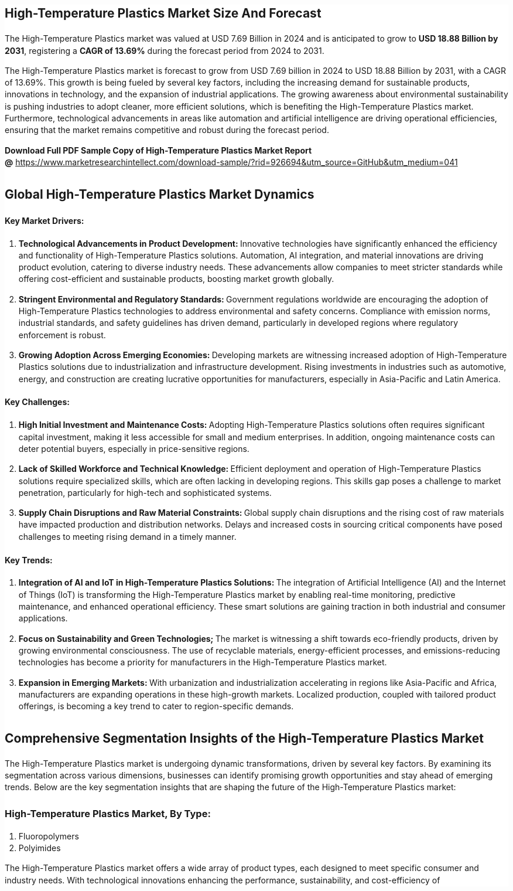 <h2>High-Temperature Plastics Market Size And Forecast</h2><p>The High-Temperature Plastics market was valued at USD 7.69 Billion in 2024 and is anticipated to grow to <strong>USD 18.88 Billion by 2031</strong>, registering a <strong>CAGR of 13.69%</strong> during the forecast period from 2024 to 2031.</p><p>The High-Temperature Plastics market is forecast to grow from USD 7.69 billion in 2024 to USD 18.88 Billion by 2031, with a CAGR of 13.69%. This growth is being fueled by several key factors, including the increasing demand for sustainable products, innovations in technology, and the expansion of industrial applications. The growing awareness about environmental sustainability is pushing industries to adopt cleaner, more efficient solutions, which is benefiting the High-Temperature Plastics market. Furthermore, technological advancements in areas like automation and artificial intelligence are driving operational efficiencies, ensuring that the market remains competitive and robust during the forecast period.</p><p><strong>Download Full PDF Sample Copy of High-Temperature Plastics Market Report @</strong>&nbsp;<a href="https://www.marketresearchintellect.com/download-sample/?rid=926694&amp;utm_source=GitHub&amp;utm_medium=041">https://www.marketresearchintellect.com/download-sample/?rid=926694&amp;utm_source=GitHub&amp;utm_medium=041</a></p><h2>Global High-Temperature Plastics Market Dynamics</h2><h4><strong>Key Market Drivers:</strong></h4><ol><li><p><strong>Technological Advancements in Product Development:&nbsp;</strong>Innovative technologies have significantly enhanced the efficiency and functionality of High-Temperature Plastics solutions. Automation, AI integration, and material innovations are driving product evolution, catering to diverse industry needs. These advancements allow companies to meet stricter standards while offering cost-efficient and sustainable products, boosting market growth globally.</p></li><li><p><strong>Stringent Environmental and Regulatory Standards:&nbsp;</strong>Government regulations worldwide are encouraging the adoption of High-Temperature Plastics technologies to address environmental and safety concerns. Compliance with emission norms, industrial standards, and safety guidelines has driven demand, particularly in developed regions where regulatory enforcement is robust.</p></li><li><p><strong>Growing Adoption Across Emerging Economies:&nbsp;</strong>Developing markets are witnessing increased adoption of High-Temperature Plastics solutions due to industrialization and infrastructure development. Rising investments in industries such as automotive, energy, and construction are creating lucrative opportunities for manufacturers, especially in Asia-Pacific and Latin America.</p></li></ol><h4><strong>Key Challenges:</strong></h4><ol><li><p><strong>High Initial Investment and Maintenance Costs:&nbsp;</strong>Adopting High-Temperature Plastics solutions often requires significant capital investment, making it less accessible for small and medium enterprises. In addition, ongoing maintenance costs can deter potential buyers, especially in price-sensitive regions.</p></li><li><p><strong>Lack of Skilled Workforce and Technical Knowledge:&nbsp;</strong>Efficient deployment and operation of High-Temperature Plastics solutions require specialized skills, which are often lacking in developing regions. This skills gap poses a challenge to market penetration, particularly for high-tech and sophisticated systems.</p></li><li><p><strong>Supply Chain Disruptions and Raw Material Constraints:&nbsp;</strong>Global supply chain disruptions and the rising cost of raw materials have impacted production and distribution networks. Delays and increased costs in sourcing critical components have posed challenges to meeting rising demand in a timely manner.</p></li></ol><h4><strong>Key Trends:</strong></h4><ol><li><p><strong>Integration of AI and IoT in High-Temperature Plastics Solutions:&nbsp;</strong>The integration of Artificial Intelligence (AI) and the Internet of Things (IoT) is transforming the High-Temperature Plastics market by enabling real-time monitoring, predictive maintenance, and enhanced operational efficiency. These smart solutions are gaining traction in both industrial and consumer applications.</p></li><li><p><strong>Focus on Sustainability and Green Technologies;&nbsp;</strong>The market is witnessing a shift towards eco-friendly products, driven by growing environmental consciousness. The use of recyclable materials, energy-efficient processes, and emissions-reducing technologies has become a priority for manufacturers in the High-Temperature Plastics market.</p></li><li><p><strong>Expansion in Emerging Markets:&nbsp;</strong>With urbanization and industrialization accelerating in regions like Asia-Pacific and Africa, manufacturers are expanding operations in these high-growth markets. Localized production, coupled with tailored product offerings, is becoming a key trend to cater to region-specific demands.</p></li></ol><div class="article-main__content" data-test-id="publishing-text-block"><h2>Comprehensive Segmentation Insights of the High-Temperature Plastics Market</h2><p>The High-Temperature Plastics market is undergoing dynamic transformations, driven by several key factors. By examining its segmentation across various dimensions, businesses can identify promising growth opportunities and stay ahead of emerging trends. Below are the key segmentation insights that are shaping the future of the High-Temperature Plastics market:</p><h3><strong>High-Temperature Plastics Market, By Type:<br /></strong></h3><ol><li>Fluoropolymers<li> Polyimides</li></ol><p>The High-Temperature Plastics market offers a wide array of product types, each designed to meet specific consumer and industry needs. With technological innovations enhancing the performance, sustainability, and cost-efficiency of